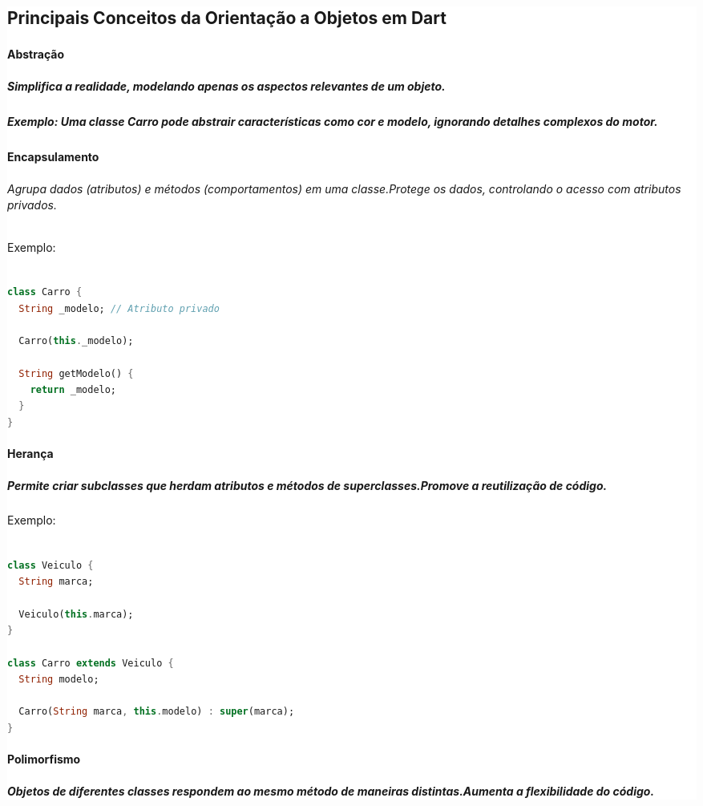 ## Principais Conceitos da Orientação a Objetos em Dart
#### Abstração
##### Simplifica a realidade, modelando apenas os aspectos relevantes de um objeto.
##### Exemplo: Uma classe Carro pode abstrair características como cor e modelo, ignorando detalhes complexos do motor.
#### Encapsulamento
###### Agrupa dados (atributos) e métodos (comportamentos) em uma classe.Protege os dados, controlando o acesso com atributos privados.

Exemplo:

```Dart

class Carro {
  String _modelo; // Atributo privado

  Carro(this._modelo);

  String getModelo() {
    return _modelo;
  }
}
```
#### Herança
##### Permite criar subclasses que herdam atributos e métodos de superclasses.Promove a reutilização de código.

Exemplo:

```Dart

class Veiculo {
  String marca;

  Veiculo(this.marca);
}

class Carro extends Veiculo {
  String modelo;

  Carro(String marca, this.modelo) : super(marca);
}

```

#### Polimorfismo
##### Objetos de diferentes classes respondem ao mesmo método de maneiras distintas.Aumenta a flexibilidade do código.
